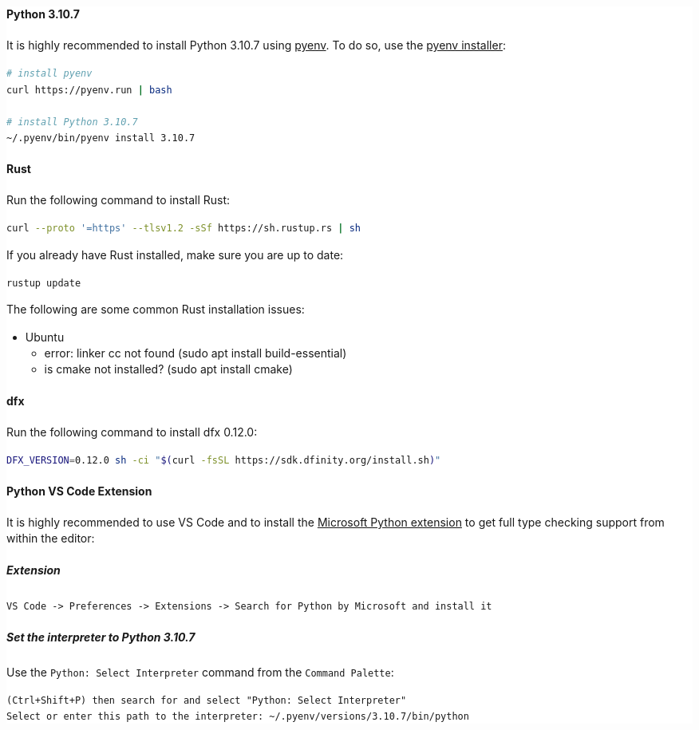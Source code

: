 #### Python 3.10.7

It is highly recommended to install Python 3.10.7 using [pyenv](https://github.com/pyenv/pyenv). To do so, use the [pyenv installer](https://github.com/pyenv/pyenv-installer):

```bash
# install pyenv
curl https://pyenv.run | bash

# install Python 3.10.7
~/.pyenv/bin/pyenv install 3.10.7
```

#### Rust

Run the following command to install Rust:

```bash
curl --proto '=https' --tlsv1.2 -sSf https://sh.rustup.rs | sh
```

If you already have Rust installed, make sure you are up to date:

```bash
rustup update
```

The following are some common Rust installation issues:

-   Ubuntu
    -   error: linker cc not found (sudo apt install build-essential)
    -   is cmake not installed? (sudo apt install cmake)

#### dfx

Run the following command to install dfx 0.12.0:

```bash
DFX_VERSION=0.12.0 sh -ci "$(curl -fsSL https://sdk.dfinity.org/install.sh)"
```

#### Python VS Code Extension

It is highly recommended to use VS Code and to install the [Microsoft Python extension](https://marketplace.visualstudio.com/items?itemName=ms-python.python) to get full type checking support from within the editor:

##### Extension

```
VS Code -> Preferences -> Extensions -> Search for Python by Microsoft and install it
```

##### Set the interpreter to Python 3.10.7

Use the `Python: Select Interpreter` command from the `Command Palette`:

```
(Ctrl+Shift+P) then search for and select "Python: Select Interpreter"
Select or enter this path to the interpreter: ~/.pyenv/versions/3.10.7/bin/python
```
